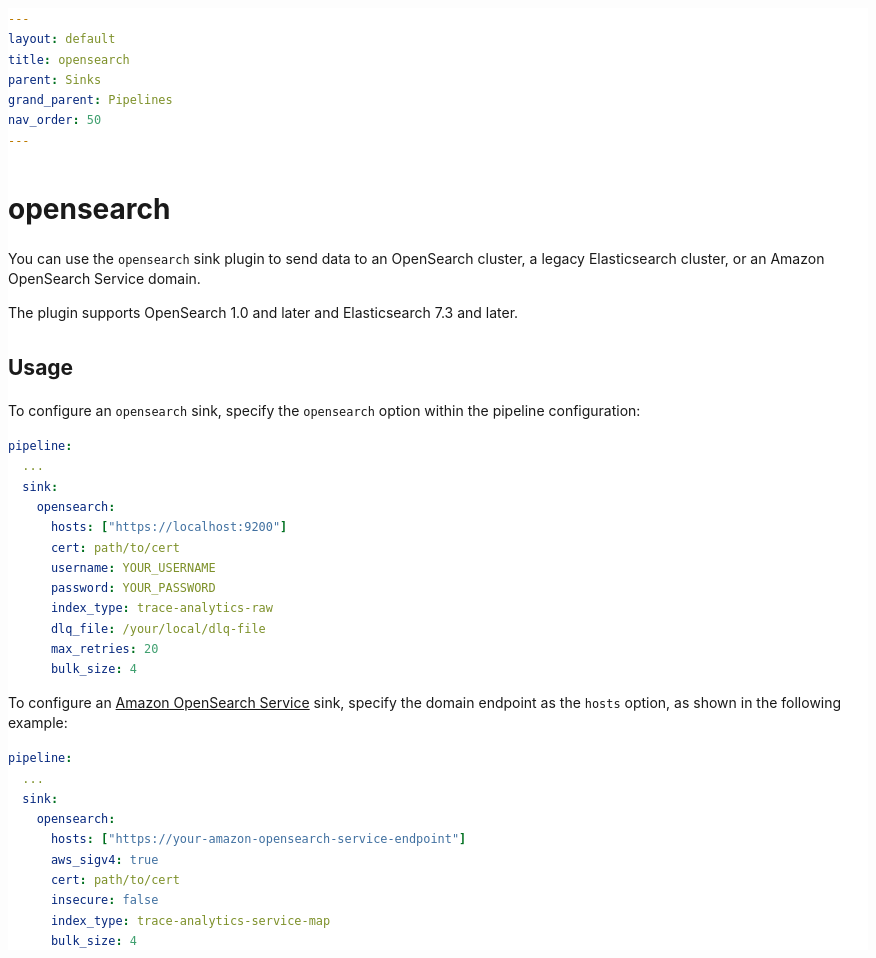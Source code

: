 ```yaml
---
layout: default
title: opensearch 
parent: Sinks
grand_parent: Pipelines
nav_order: 50
---
```


# opensearch

You can use the `opensearch` sink plugin to send data to an OpenSearch cluster, a legacy Elasticsearch cluster, or an Amazon OpenSearch Service domain.

The plugin supports OpenSearch 1.0 and later and Elasticsearch 7.3 and later.

## Usage

To configure an `opensearch` sink, specify the `opensearch` option within the pipeline configuration:

```yaml
pipeline:
  ...
  sink:
    opensearch:
      hosts: ["https://localhost:9200"]
      cert: path/to/cert
      username: YOUR_USERNAME
      password: YOUR_PASSWORD
      index_type: trace-analytics-raw
      dlq_file: /your/local/dlq-file
      max_retries: 20
      bulk_size: 4
```

To configure an [Amazon OpenSearch Service](https://docs.aws.amazon.com/opensearch-service/latest/developerguide/what-is.html) sink, specify the domain endpoint as the `hosts` option, as shown in the following example:

```yaml
pipeline:
  ...
  sink:
    opensearch:
      hosts: ["https://your-amazon-opensearch-service-endpoint"]
      aws_sigv4: true
      cert: path/to/cert
      insecure: false
      index_type: trace-analytics-service-map
      bulk_size: 4
```

